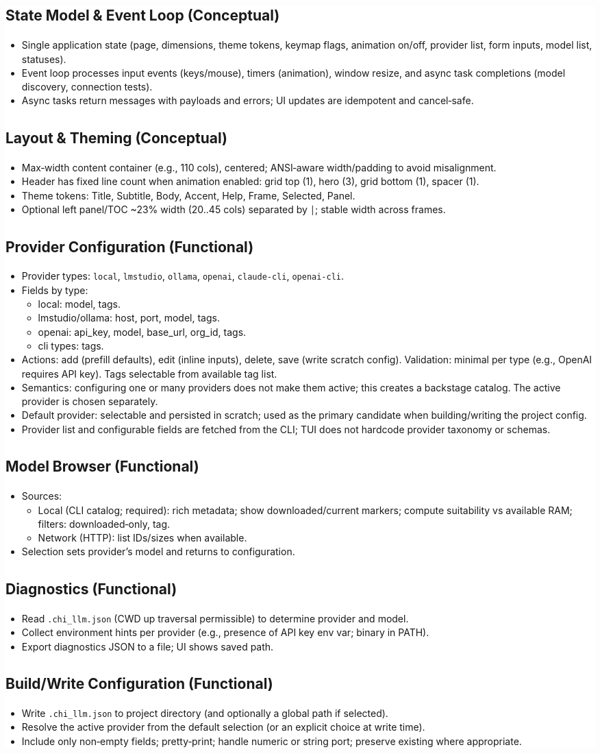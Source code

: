 ## State Model & Event Loop (Conceptual)
- Single application state (page, dimensions, theme tokens, keymap flags, animation on/off, provider list, form inputs, model list, statuses).
- Event loop processes input events (keys/mouse), timers (animation), window resize, and async task completions (model discovery, connection tests).
- Async tasks return messages with payloads and errors; UI updates are idempotent and cancel‑safe.

## Layout & Theming (Conceptual)
- Max‑width content container (e.g., 110 cols), centered; ANSI‑aware width/padding to avoid misalignment.
- Header has fixed line count when animation enabled: grid top (1), hero (3), grid bottom (1), spacer (1).
- Theme tokens: Title, Subtitle, Body, Accent, Help, Frame, Selected, Panel.
- Optional left panel/TOC ~23% width (20..45 cols) separated by ` │ `; stable width across frames.

## Provider Configuration (Functional)
- Provider types: `local`, `lmstudio`, `ollama`, `openai`, `claude-cli`, `openai-cli`.
- Fields by type:
  - local: model, tags.
  - lmstudio/ollama: host, port, model, tags.
  - openai: api_key, model, base_url, org_id, tags.
  - cli types: tags.
- Actions: add (prefill defaults), edit (inline inputs), delete, save (write scratch config). Validation: minimal per type (e.g., OpenAI requires API key). Tags selectable from available tag list.
- Semantics: configuring one or many providers does not make them active; this creates a backstage catalog. The active provider is chosen separately.
- Default provider: selectable and persisted in scratch; used as the primary candidate when building/writing the project config.
 - Provider list and configurable fields are fetched from the CLI; TUI does not hardcode provider taxonomy or schemas.

## Model Browser (Functional)
- Sources:
  - Local (CLI catalog; required): rich metadata; show downloaded/current markers; compute suitability vs available RAM; filters: downloaded‑only, tag.
  - Network (HTTP): list IDs/sizes when available.
- Selection sets provider’s model and returns to configuration.

## Diagnostics (Functional)
- Read `.chi_llm.json` (CWD up traversal permissible) to determine provider and model.
- Collect environment hints per provider (e.g., presence of API key env var; binary in PATH).
- Export diagnostics JSON to a file; UI shows saved path.

## Build/Write Configuration (Functional)
- Write `.chi_llm.json` to project directory (and optionally a global path if selected).
- Resolve the active provider from the default selection (or an explicit choice at write time).
- Include only non‑empty fields; pretty‑print; handle numeric or string port; preserve existing where appropriate.
